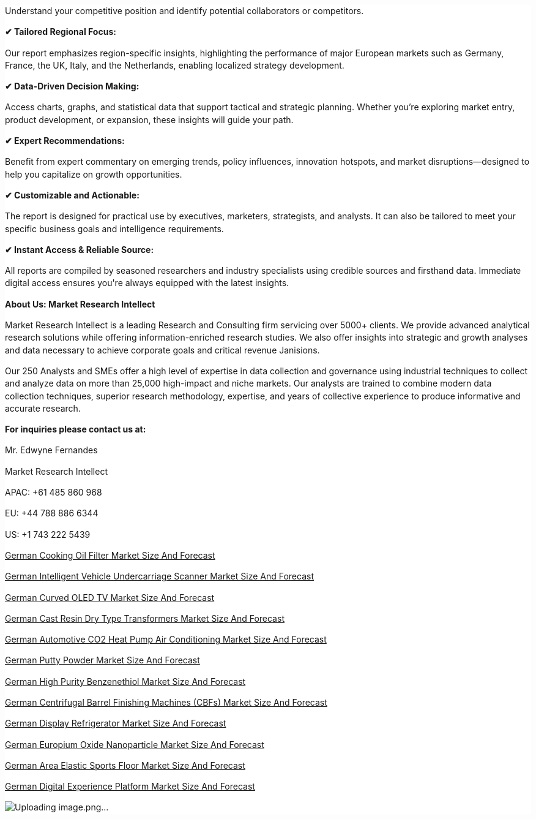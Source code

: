 Understand your competitive position and identify potential collaborators or competitors.</p><p><strong>✔ Tailored Regional Focus:</strong></p><p>Our report emphasizes region-specific insights, highlighting the performance of major European markets such as Germany, France, the UK, Italy, and the Netherlands, enabling localized strategy development.</p><p><strong>✔ Data-Driven Decision Making:</strong></p><p>Access charts, graphs, and statistical data that support tactical and strategic planning. Whether you&rsquo;re exploring market entry, product development, or expansion, these insights will guide your path.</p><p><strong>✔ Expert Recommendations:</strong></p><p>Benefit from expert commentary on emerging trends, policy influences, innovation hotspots, and market disruptions&mdash;designed to help you capitalize on growth opportunities.</p><p><strong>✔ Customizable and Actionable:</strong></p><p>The report is designed for practical use by executives, marketers, strategists, and analysts. It can also be tailored to meet your specific business goals and intelligence requirements.</p><p><strong>✔ Instant Access &amp; Reliable Source:</strong></p><p>All reports are compiled by seasoned researchers and industry specialists using credible sources and firsthand data. Immediate digital access ensures you're always equipped with the latest insights.</p><p><strong><span class="font-[700]">About Us: Market Research Intellect</span></strong></p><p><span class="">Market Research Intellect is a leading Research and Consulting firm servicing over 5000+ clients. We provide advanced analytical research solutions while offering information-enriched research studies.&nbsp;</span>We also offer insights into strategic and growth analyses and data necessary to achieve corporate goals and critical revenue Janisions.</p><p><span class="">Our 250 Analysts and SMEs offer a high level of expertise in data collection and governance using industrial techniques to collect and analyze data on more than 25,000 high-impact and niche markets. Our analysts are trained to combine modern data collection techniques, superior research methodology, expertise, and years of collective experience to produce informative and accurate research.</span></p><p><strong>For inquiries please contact us at:</strong></p><p>Mr. Edwyne Fernandes</p><p>Market Research Intellect</p><p>APAC: +61 485 860 968</p><p>EU: +44 788 886 6344</p><p>US: +1 743 222 5439</p><p><a href="https://github.com/Gabbarshing/WebFlare/blob/main/Cooking-Oil-Filter-Market/China-Cooking-Oil-Filter-Market.md">German Cooking Oil Filter Market Size And Forecast</a></p><p><a href="https://github.com/Gabbarshing/WebFlare/blob/main/Intelligent-Vehicle-Undercarriage-Scanner-Market/China-Intelligent-Vehicle-Undercarriage-Scanner-Market.md">German Intelligent Vehicle Undercarriage Scanner Market Size And Forecast</a></p><p><a href="https://github.com/Gabbarshing/WebFlare/blob/main/Curved-OLED-TV-Market/China-Curved-OLED-TV-Market.md">German Curved OLED TV Market Size And Forecast</a></p><p><a href="https://github.com/Gabbarshing/WebFlare/blob/main/Cast-Resin-Dry-Type-Transformers-Market/China-Cast-Resin-Dry-Type-Transformers-Market.md">German Cast Resin Dry Type Transformers Market Size And Forecast</a></p><p><a href="https://github.com/Gabbarshing/WebFlare/blob/main/Automotive-CO2-Heat-Pump-Air-Conditioning-Market/China-Automotive-CO2-Heat-Pump-Air-Conditioning-Market.md">German Automotive CO2 Heat Pump Air Conditioning Market Size And Forecast</a></p><p><a href="https://github.com/Gabbarshing/WebFlare/blob/main/Putty-Powder-Market/China-Putty-Powder-Market.md">German Putty Powder Market Size And Forecast</a></p><p><a href="https://github.com/Gabbarshing/WebFlare/blob/main/High-Purity-Benzenethiol-Market/China-High-Purity-Benzenethiol-Market.md">German High Purity Benzenethiol Market Size And Forecast</a></p><p><a href="https://github.com/Gabbarshing/WebFlare/blob/main/Centrifugal-Barrel-Finishing-Machines-(CBFs)-Market/China-Centrifugal-Barrel-Finishing-Machines-(CBFs)-Market.md">German Centrifugal Barrel Finishing Machines (CBFs) Market Size And Forecast</a></p><p><a href="https://github.com/Gabbarshing/WebFlare/blob/main/Display-Refrigerator-Market/China-Display-Refrigerator-Market.md">German Display Refrigerator Market Size And Forecast</a></p><p><a href="https://github.com/Gabbarshing/WebFlare/blob/main/Europium-Oxide-Nanoparticle-Market/China-Europium-Oxide-Nanoparticle-Market.md">German Europium Oxide Nanoparticle Market Size And Forecast</a></p><p><a href="https://github.com/Gabbarshing/WebFlare/blob/main/Area-Elastic-Sports-Floor-Market/China-Area-Elastic-Sports-Floor-Market.md">German Area Elastic Sports Floor Market Size And Forecast</a></p><p><a href="https://github.com/Gabbarshing/WebFlare/blob/main/Digital-Experience-Platform-Market/China-Digital-Experience-Platform-Market.md">German Digital Experience Platform Market Size And Forecast</a></p>
![Uploading image.png…]()
